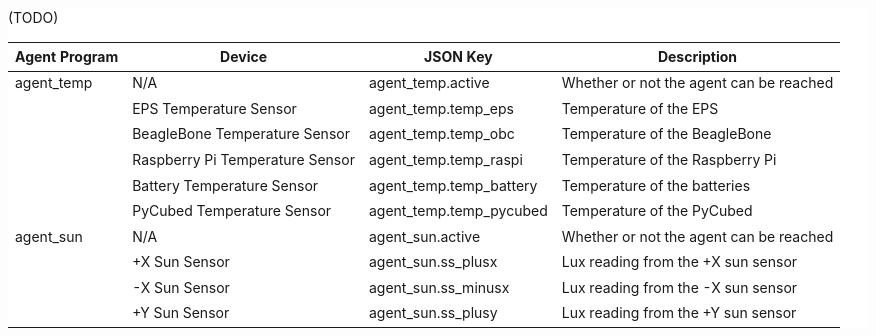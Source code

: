 (TODO)

<table>
    <thead>
        <tr>
            <th>Agent Program</th>
            <th>Device</th>
            <th>JSON Key</th>
            <th>Description</th>
        </tr>
    </thead>
    <tbody>
        <tr>
            <td rowspan=6>agent_temp</td>
            <td>N/A</td>
            <td>agent_temp.active</td>
            <td>Whether or not the agent can be reached</td>
        </tr>
        <tr>
            <td>EPS Temperature Sensor</td>
            <td>agent_temp.temp_eps</td>
            <td>Temperature of the EPS</td>
        </tr>
        <tr>
            <td>BeagleBone Temperature Sensor</td>
            <td>agent_temp.temp_obc</td>
            <td>Temperature of the BeagleBone</td>
        </tr>
        <tr>
            <td>Raspberry Pi Temperature Sensor</td>
            <td>agent_temp.temp_raspi</td>
            <td>Temperature of the Raspberry Pi</td>
        </tr>
        <tr>
            <td>Battery Temperature Sensor</td>
            <td>agent_temp.temp_battery</td>
            <td>Temperature of the batteries</td>
        </tr>
        <tr>
            <td>PyCubed Temperature Sensor</td>
            <td>agent_temp.temp_pycubed</td>
            <td>Temperature of the PyCubed</td>
        </tr>
        <tr>
            <td rowspan=7>agent_sun</td>
            <td>N/A</td>
            <td>agent_sun.active</td>
            <td>Whether or not the agent can be reached</td>
        </tr>
        <tr>
            <td>+X Sun Sensor</td>
            <td>agent_sun.ss_plusx</td>
            <td>Lux reading from the +X sun sensor</td>
        </tr>
        <tr>
            <td>-X Sun Sensor</td>
            <td>agent_sun.ss_minusx</td>
            <td>Lux reading from the -X sun sensor</td>
        </tr>
        <tr>
            <td>+Y Sun Sensor</td>
            <td>agent_sun.ss_plusy</td>
            <td>Lux reading from the +Y sun sensor</td>
        </tr>